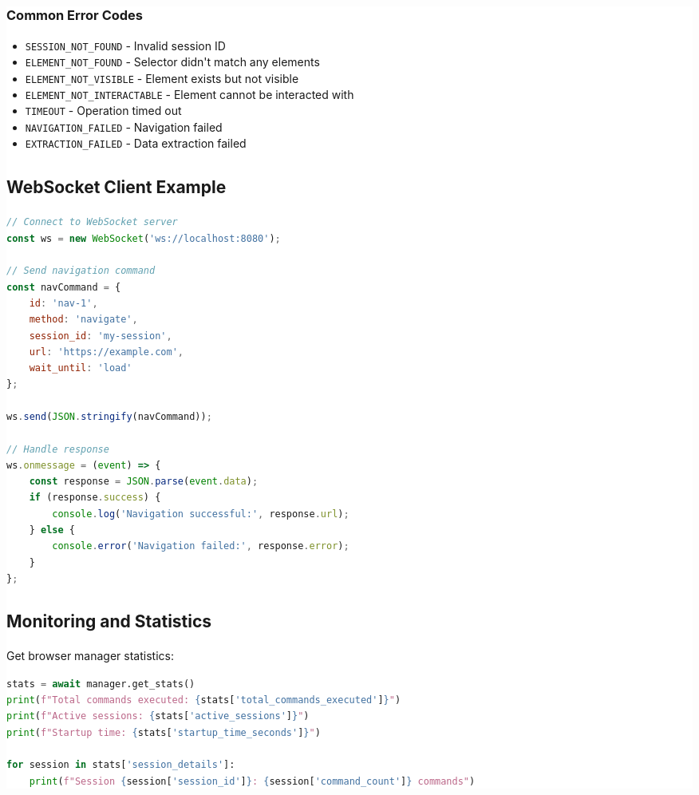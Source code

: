 ### Common Error Codes

- `SESSION_NOT_FOUND` - Invalid session ID
- `ELEMENT_NOT_FOUND` - Selector didn't match any elements
- `ELEMENT_NOT_VISIBLE` - Element exists but not visible
- `ELEMENT_NOT_INTERACTABLE` - Element cannot be interacted with
- `TIMEOUT` - Operation timed out
- `NAVIGATION_FAILED` - Navigation failed
- `EXTRACTION_FAILED` - Data extraction failed

## WebSocket Client Example

```javascript
// Connect to WebSocket server
const ws = new WebSocket('ws://localhost:8080');

// Send navigation command
const navCommand = {
    id: 'nav-1',
    method: 'navigate',
    session_id: 'my-session',
    url: 'https://example.com',
    wait_until: 'load'
};

ws.send(JSON.stringify(navCommand));

// Handle response
ws.onmessage = (event) => {
    const response = JSON.parse(event.data);
    if (response.success) {
        console.log('Navigation successful:', response.url);
    } else {
        console.error('Navigation failed:', response.error);
    }
};
```

## Monitoring and Statistics

Get browser manager statistics:

```python
stats = await manager.get_stats()
print(f"Total commands executed: {stats['total_commands_executed']}")
print(f"Active sessions: {stats['active_sessions']}")
print(f"Startup time: {stats['startup_time_seconds']}")

for session in stats['session_details']:
    print(f"Session {session['session_id']}: {session['command_count']} commands")
```
